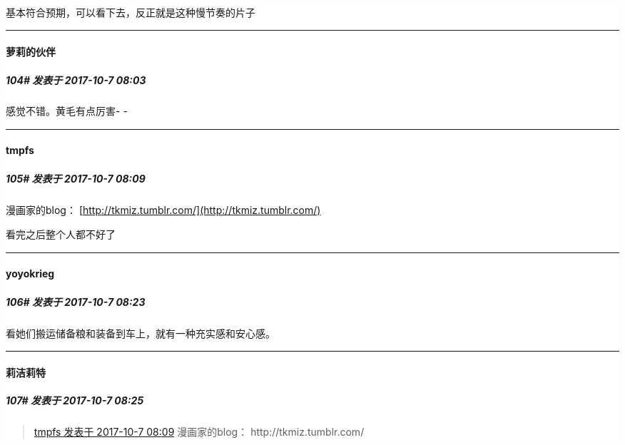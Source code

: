 基本符合预期，可以看下去，反正就是这种慢节奏的片子







*****

####  萝莉的伙伴  
##### 104#       发表于 2017-10-7 08:03




感觉不错。黄毛有点厉害- -







*****

####  tmpfs  
##### 105#       发表于 2017-10-7 08:09




漫画家的blog： [http://tkmiz.tumblr.com/](http://tkmiz.tumblr.com/)


看完之后整个人都不好了







*****

####  yoyokrieg  
##### 106#       发表于 2017-10-7 08:23




看她们搬运储备粮和装备到车上，就有一种充实感和安心感。







*****

####  莉洁莉特  
##### 107#       发表于 2017-10-7 08:25



<blockquote><a href="httphttps://bbs.saraba1st.com/2b/forum.php?mod=redirect&amp;goto=findpost&amp;pid=37413104&amp;ptid=1549678" target="_blank">tmpfs 发表于 2017-10-7 08:09</a>
漫画家的blog： http://tkmiz.tumblr.com/
